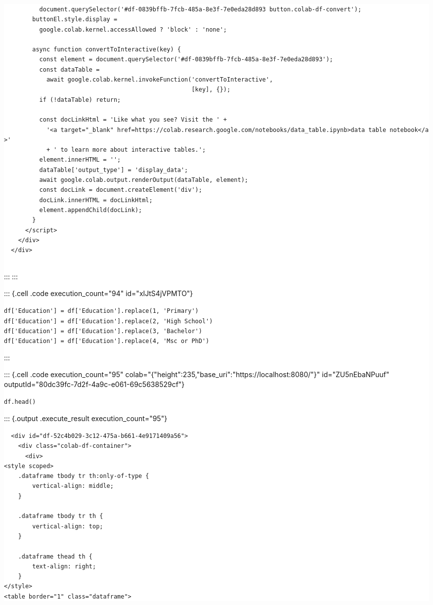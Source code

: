 ```{=html}
          document.querySelector('#df-0839bffb-7fcb-485a-8e3f-7e0eda28d893 button.colab-df-convert');
        buttonEl.style.display =
          google.colab.kernel.accessAllowed ? 'block' : 'none';

        async function convertToInteractive(key) {
          const element = document.querySelector('#df-0839bffb-7fcb-485a-8e3f-7e0eda28d893');
          const dataTable =
            await google.colab.kernel.invokeFunction('convertToInteractive',
                                                     [key], {});
          if (!dataTable) return;

          const docLinkHtml = 'Like what you see? Visit the ' +
            '<a target="_blank" href=https://colab.research.google.com/notebooks/data_table.ipynb>data table notebook</a>'
            + ' to learn more about interactive tables.';
          element.innerHTML = '';
          dataTable['output_type'] = 'display_data';
          await google.colab.output.renderOutput(dataTable, element);
          const docLink = document.createElement('div');
          docLink.innerHTML = docLinkHtml;
          element.appendChild(docLink);
        }
      </script>
    </div>
  </div>
  
```
:::
:::

::: {.cell .code execution_count="94" id="xIJtS4jVPMTO"}
``` {.python}
df['Education'] = df['Education'].replace(1, 'Primary')
df['Education'] = df['Education'].replace(2, 'High School')
df['Education'] = df['Education'].replace(3, 'Bachelor')
df['Education'] = df['Education'].replace(4, 'Msc or PhD')
```
:::

::: {.cell .code execution_count="95" colab="{\"height\":235,\"base_uri\":\"https://localhost:8080/\"}" id="ZU5nEbaNPuuf" outputId="80dc39fc-7d2f-4a9c-e061-69c5638529cf"}
``` {.python}
df.head()
```

::: {.output .execute_result execution_count="95"}
```{=html}
  <div id="df-52c4b029-3c12-475a-b661-4e9171409a56">
    <div class="colab-df-container">
      <div>
<style scoped>
    .dataframe tbody tr th:only-of-type {
        vertical-align: middle;
    }

    .dataframe tbody tr th {
        vertical-align: top;
    }

    .dataframe thead th {
        text-align: right;
    }
</style>
<table border="1" class="dataframe">
```